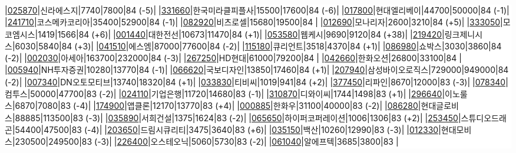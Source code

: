 |[025870](https://finance.daum.net/quotes/A025870)|신라에스지|7740|7800|84 (-5)|
|[331660](https://finance.daum.net/quotes/A331660)|한국미라클피플사|15500|17600|84 (-6)|
|[017800](https://finance.daum.net/quotes/A017800)|현대엘리베이|44700|50000|84 (-1)|
|[241710](https://finance.daum.net/quotes/A241710)|코스메카코리아|35400|52900|84 (-1)|
|[082920](https://finance.daum.net/quotes/A082920)|비츠로셀|15680|19500|84 |
|[012690](https://finance.daum.net/quotes/A012690)|모나리자|2600|3210|84 (+5)|
|[333050](https://finance.daum.net/quotes/A333050)|모코엠시스|1419|1566|84 (+6)|
|[001440](https://finance.daum.net/quotes/A001440)|대한전선|10673|11470|84 (+1)|
|[053580](https://finance.daum.net/quotes/A053580)|웹케시|9690|9120|84 (+38)|
|[219420](https://finance.daum.net/quotes/A219420)|링크제니시스|6030|5840|84 (+3)|
|[041510](https://finance.daum.net/quotes/A041510)|에스엠|87000|77600|84 (-2)|
|[115180](https://finance.daum.net/quotes/A115180)|큐리언트|3518|4370|84 (+1)|
|[086980](https://finance.daum.net/quotes/A086980)|쇼박스|3030|3860|84 (-2)|
|[002030](https://finance.daum.net/quotes/A002030)|아세아|163700|232000|84 (-3)|
|[267250](https://finance.daum.net/quotes/A267250)|HD현대|61000|79200|84 |
|[042660](https://finance.daum.net/quotes/A042660)|한화오션|26800|33100|84 |
|[005940](https://finance.daum.net/quotes/A005940)|NH투자증권|10280|13770|84 (-1)|
|[066620](https://finance.daum.net/quotes/A066620)|국보디자인|13850|17460|84 (+1)|
|[207940](https://finance.daum.net/quotes/A207940)|삼성바이오로직스|729000|949000|84 (-2)|
|[007340](https://finance.daum.net/quotes/A007340)|DN오토모티브|13740|18320|84 (+1)|
|[033830](https://finance.daum.net/quotes/A033830)|티비씨|1019|941|84 (+2)|
|[377450](https://finance.daum.net/quotes/A377450)|리파인|8670|12000|83 (-3)|
|[078340](https://finance.daum.net/quotes/A078340)|컴투스|50000|47700|83 (-2)|
|[024110](https://finance.daum.net/quotes/A024110)|기업은행|11720|14680|83 (-1)|
|[310870](https://finance.daum.net/quotes/A310870)|디와이씨|1744|1498|83 (+1)|
|[296640](https://finance.daum.net/quotes/A296640)|이노룰스|6870|7080|83 (-4)|
|[174900](https://finance.daum.net/quotes/A174900)|앱클론|12170|13770|83 (+4)|
|[000885](https://finance.daum.net/quotes/A000885)|한화우|31100|40000|83 (-2)|
|[086280](https://finance.daum.net/quotes/A086280)|현대글로비스|88885|113500|83 (-3)|
|[035890](https://finance.daum.net/quotes/A035890)|서희건설|1375|1624|83 (-2)|
|[065650](https://finance.daum.net/quotes/A065650)|하이퍼코퍼레이션|1006|1306|83 (+2)|
|[253450](https://finance.daum.net/quotes/A253450)|스튜디오드래곤|54400|47500|83 (-4)|
|[203650](https://finance.daum.net/quotes/A203650)|드림시큐리티|3475|3640|83 (+6)|
|[035150](https://finance.daum.net/quotes/A035150)|백산|10260|12990|83 (-3)|
|[012330](https://finance.daum.net/quotes/A012330)|현대모비스|230500|249500|83 (-3)|
|[226400](https://finance.daum.net/quotes/A226400)|오스테오닉|5060|5730|83 (-2)|
|[061040](https://finance.daum.net/quotes/A061040)|알에프텍|3685|3800|83 |